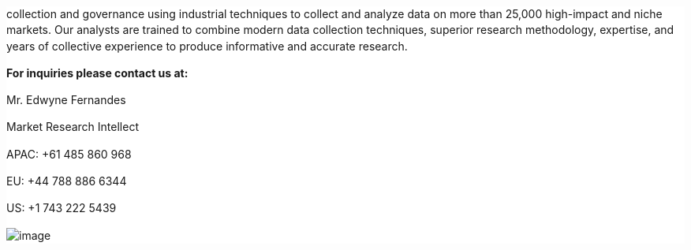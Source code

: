 collection and governance using industrial techniques to collect and analyze data on more than 25,000 high-impact and niche markets. Our analysts are trained to combine modern data collection techniques, superior research methodology, expertise, and years of collective experience to produce informative and accurate research.</span></p><p><strong>For inquiries please contact us at:</strong></p><p>Mr. Edwyne Fernandes</p><p>Market Research Intellect</p><p>APAC: +61 485 860 968</p><p>EU: +44 788 886 6344</p><p>US: +1 743 222 5439</p>
![image](https://github.com/user-attachments/assets/1988db78-2be1-4b81-b6ac-d3ad2bb669bd)
